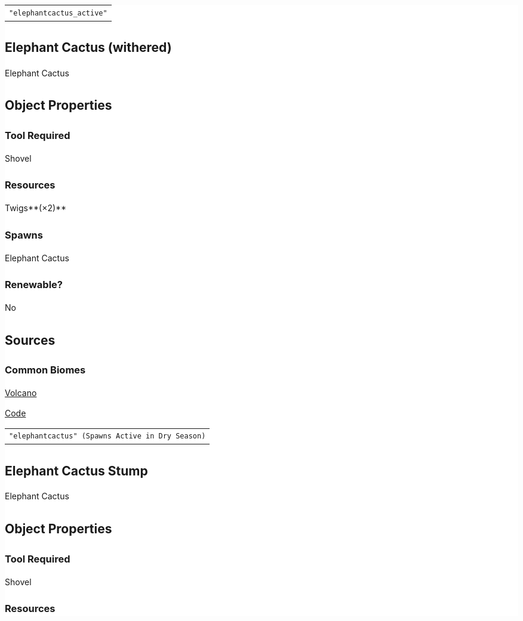 |  |
| --- |
| `"elephantcactus_active"` |

## Elephant Cactus (withered)

Elephant Cactus

## Object Properties

### Tool Required

Shovel

### Resources

Twigs**(×2)**

### Spawns

Elephant Cactus

### Renewable?

No

## Sources

### Common Biomes

[Volcano](/wiki/Volcano_(biome) "Volcano (biome)")

[Code](/wiki/Console "Console")

|  |
| --- |
| `"elephantcactus" (Spawns Active in Dry Season)` |

## Elephant Cactus Stump

Elephant Cactus

## Object Properties

### Tool Required

Shovel

### Resources

